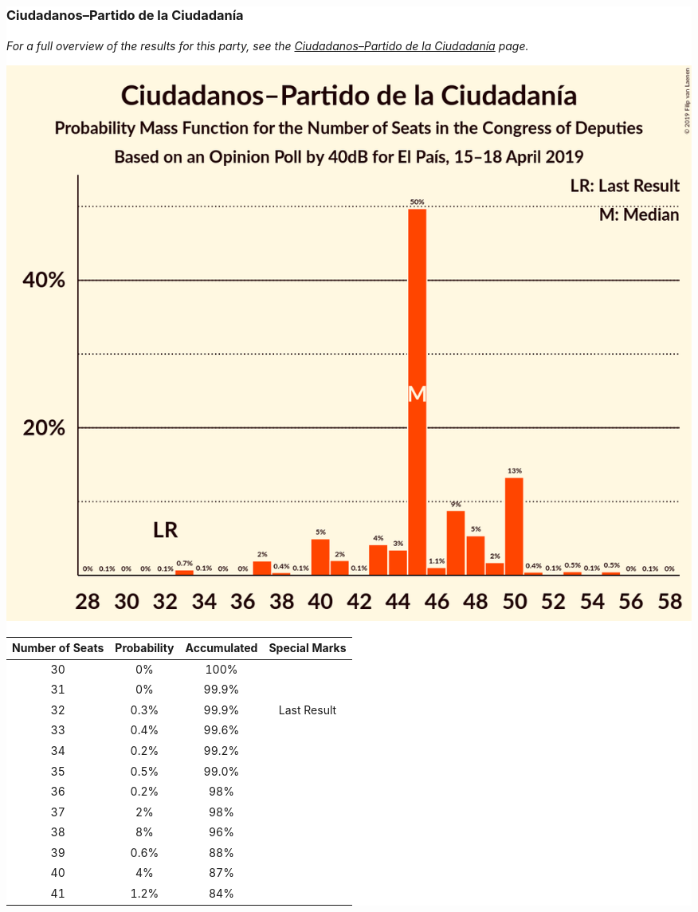 ### Ciudadanos–Partido de la Ciudadanía

*For a full overview of the results for this party, see the [Ciudadanos–Partido de la Ciudadanía](party-ciudadanos–partidodelaciudadanía.html) page.*

![Graph with seats probability mass function not yet produced](2019-04-18-40dB-seats-pmf-ciudadanos–partidodelaciudadanía.png "Seats Probability Mass Function")

| Number of Seats | Probability | Accumulated | Special Marks |
|:---------------:|:-----------:|:-----------:|:-------------:|
| 30 | 0% | 100% |  |
| 31 | 0% | 99.9% |  |
| 32 | 0.3% | 99.9% | Last Result |
| 33 | 0.4% | 99.6% |  |
| 34 | 0.2% | 99.2% |  |
| 35 | 0.5% | 99.0% |  |
| 36 | 0.2% | 98% |  |
| 37 | 2% | 98% |  |
| 38 | 8% | 96% |  |
| 39 | 0.6% | 88% |  |
| 40 | 4% | 87% |  |
| 41 | 1.2% | 84% |  |